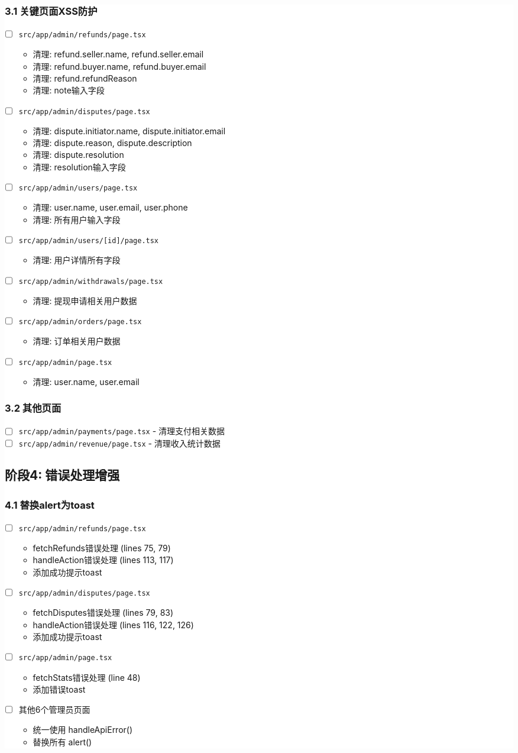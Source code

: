 ### 3.1 关键页面XSS防护
- [ ] `src/app/admin/refunds/page.tsx`
  - 清理: refund.seller.name, refund.seller.email
  - 清理: refund.buyer.name, refund.buyer.email
  - 清理: refund.refundReason
  - 清理: note输入字段

- [ ] `src/app/admin/disputes/page.tsx`
  - 清理: dispute.initiator.name, dispute.initiator.email
  - 清理: dispute.reason, dispute.description
  - 清理: dispute.resolution
  - 清理: resolution输入字段

- [ ] `src/app/admin/users/page.tsx`
  - 清理: user.name, user.email, user.phone
  - 清理: 所有用户输入字段

- [ ] `src/app/admin/users/[id]/page.tsx`
  - 清理: 用户详情所有字段

- [ ] `src/app/admin/withdrawals/page.tsx`
  - 清理: 提现申请相关用户数据

- [ ] `src/app/admin/orders/page.tsx`
  - 清理: 订单相关用户数据

- [ ] `src/app/admin/page.tsx`
  - 清理: user.name, user.email

### 3.2 其他页面
- [ ] `src/app/admin/payments/page.tsx` - 清理支付相关数据
- [ ] `src/app/admin/revenue/page.tsx` - 清理收入统计数据

## 阶段4: 错误处理增强

### 4.1 替换alert为toast
- [ ] `src/app/admin/refunds/page.tsx`
  - fetchRefunds错误处理 (lines 75, 79)
  - handleAction错误处理 (lines 113, 117)
  - 添加成功提示toast

- [ ] `src/app/admin/disputes/page.tsx`
  - fetchDisputes错误处理 (lines 79, 83)
  - handleAction错误处理 (lines 116, 122, 126)
  - 添加成功提示toast

- [ ] `src/app/admin/page.tsx`
  - fetchStats错误处理 (line 48)
  - 添加错误toast

- [ ] 其他6个管理员页面
  - 统一使用 handleApiError()
  - 替换所有 alert()
